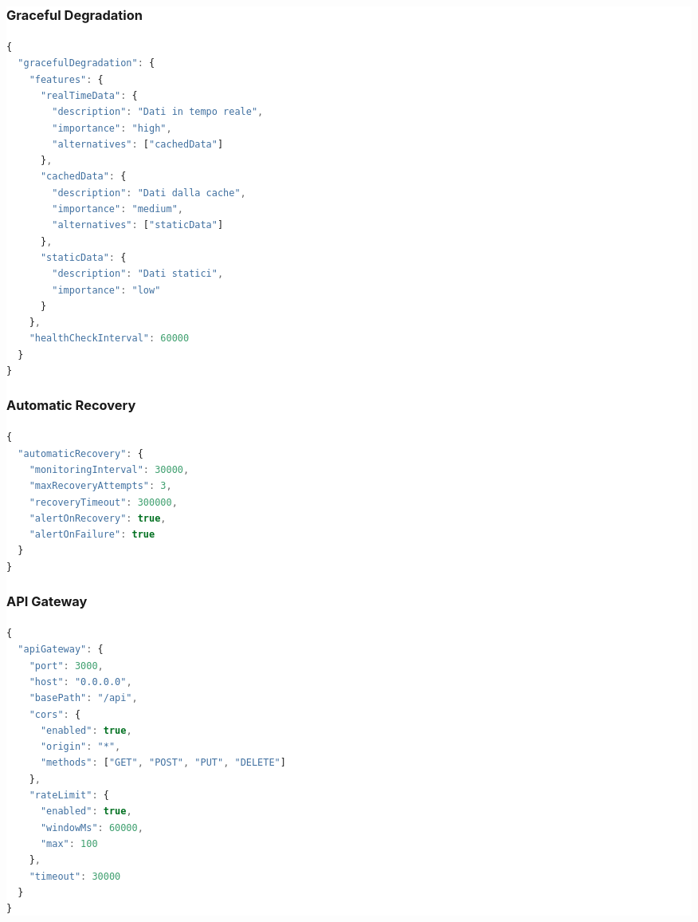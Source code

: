 ### Graceful Degradation

```javascript
{
  "gracefulDegradation": {
    "features": {
      "realTimeData": {
        "description": "Dati in tempo reale",
        "importance": "high",
        "alternatives": ["cachedData"]
      },
      "cachedData": {
        "description": "Dati dalla cache",
        "importance": "medium",
        "alternatives": ["staticData"]
      },
      "staticData": {
        "description": "Dati statici",
        "importance": "low"
      }
    },
    "healthCheckInterval": 60000
  }
}
```

### Automatic Recovery

```javascript
{
  "automaticRecovery": {
    "monitoringInterval": 30000,
    "maxRecoveryAttempts": 3,
    "recoveryTimeout": 300000,
    "alertOnRecovery": true,
    "alertOnFailure": true
  }
}
```

### API Gateway

```javascript
{
  "apiGateway": {
    "port": 3000,
    "host": "0.0.0.0",
    "basePath": "/api",
    "cors": {
      "enabled": true,
      "origin": "*",
      "methods": ["GET", "POST", "PUT", "DELETE"]
    },
    "rateLimit": {
      "enabled": true,
      "windowMs": 60000,
      "max": 100
    },
    "timeout": 30000
  }
}
```
